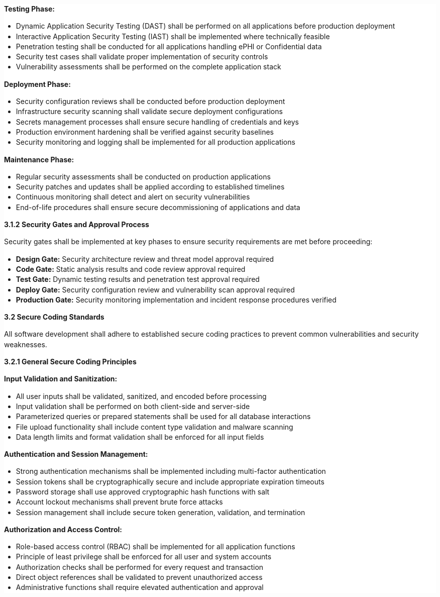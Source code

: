 **Testing Phase:**
- Dynamic Application Security Testing (DAST) shall be performed on all applications before production deployment
- Interactive Application Security Testing (IAST) shall be implemented where technically feasible
- Penetration testing shall be conducted for all applications handling ePHI or Confidential data
- Security test cases shall validate proper implementation of security controls
- Vulnerability assessments shall be performed on the complete application stack

**Deployment Phase:**
- Security configuration reviews shall be conducted before production deployment
- Infrastructure security scanning shall validate secure deployment configurations
- Secrets management processes shall ensure secure handling of credentials and keys
- Production environment hardening shall be verified against security baselines
- Security monitoring and logging shall be implemented for all production applications

**Maintenance Phase:**
- Regular security assessments shall be conducted on production applications
- Security patches and updates shall be applied according to established timelines
- Continuous monitoring shall detect and alert on security vulnerabilities
- End-of-life procedures shall ensure secure decommissioning of applications and data

**3.1.2 Security Gates and Approval Process**

Security gates shall be implemented at key phases to ensure security requirements are met before proceeding:

- **Design Gate:** Security architecture review and threat model approval required
- **Code Gate:** Static analysis results and code review approval required
- **Test Gate:** Dynamic testing results and penetration test approval required
- **Deploy Gate:** Security configuration review and vulnerability scan approval required
- **Production Gate:** Security monitoring implementation and incident response procedures verified

**3.2 Secure Coding Standards**

All software development shall adhere to established secure coding practices to prevent common vulnerabilities and security weaknesses.

**3.2.1 General Secure Coding Principles**

**Input Validation and Sanitization:**
- All user inputs shall be validated, sanitized, and encoded before processing
- Input validation shall be performed on both client-side and server-side
- Parameterized queries or prepared statements shall be used for all database interactions
- File upload functionality shall include content type validation and malware scanning
- Data length limits and format validation shall be enforced for all input fields

**Authentication and Session Management:**
- Strong authentication mechanisms shall be implemented including multi-factor authentication
- Session tokens shall be cryptographically secure and include appropriate expiration timeouts
- Password storage shall use approved cryptographic hash functions with salt
- Account lockout mechanisms shall prevent brute force attacks
- Session management shall include secure token generation, validation, and termination

**Authorization and Access Control:**
- Role-based access control (RBAC) shall be implemented for all application functions
- Principle of least privilege shall be enforced for all user and system accounts
- Authorization checks shall be performed for every request and transaction
- Direct object references shall be validated to prevent unauthorized access
- Administrative functions shall require elevated authentication and approval
